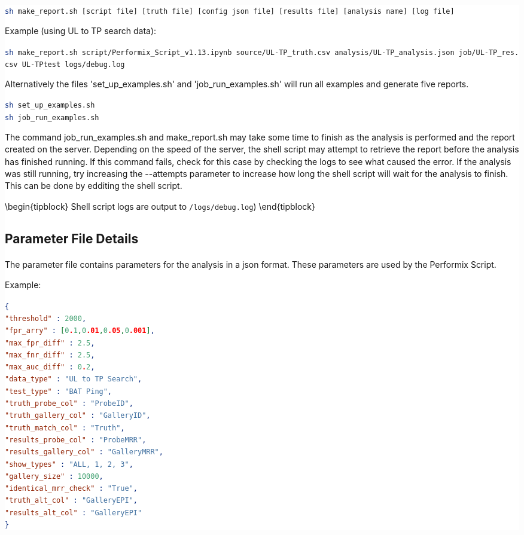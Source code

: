 ```sh
sh make_report.sh [script file] [truth file] [config json file] [results file] [analysis name] [log file]
```

Example (using UL to TP search data):

```sh
sh make_report.sh script/Performix_Script_v1.13.ipynb source/UL-TP_truth.csv analysis/UL-TP_analysis.json job/UL-TP_res.csv UL-TPtest logs/debug.log
```

Alternatively the files 'set_up_examples.sh' and 'job_run_examples.sh' will run all examples and generate five reports.

```sh
sh set_up_examples.sh
sh job_run_examples.sh
```

The command job_run_examples.sh and make_report.sh may take some time to finish as the analysis is performed and the report created on the server. Depending on the speed of the server, the shell script may attempt to retrieve the report before the analysis has finished running. If this command fails, check for this case by checking the logs to see what caused the error. If the analysis was still running, try increasing the --attempts parameter to increase how long the shell script will wait for the analysis to finish. This can be done by edditing the shell script.

\begin{tipblock}
Shell script logs are output to `/logs/debug.log`)
\end{tipblock}

## Parameter File Details

The parameter file contains parameters for the analysis in a json format. These parameters are used by the Performix Script.

Example:
```json
{
"threshold" : 2000,
"fpr_arry" : [0.1,0.01,0.05,0.001],
"max_fpr_diff" : 2.5,
"max_fnr_diff" : 2.5,
"max_auc_diff" : 0.2,
"data_type" : "UL to TP Search",
"test_type" : "BAT Ping",
"truth_probe_col" : "ProbeID",
"truth_gallery_col" : "GalleryID",
"truth_match_col" : "Truth",
"results_probe_col" : "ProbeMRR",
"results_gallery_col" : "GalleryMRR",
"show_types" : "ALL, 1, 2, 3",
"gallery_size" : 10000,
"identical_mrr_check" : "True",
"truth_alt_col" : "GalleryEPI",
"results_alt_col" : "GalleryEPI"
}
```


[^1]: This is the first footnote.
[^bignote]: Here's one with multiple paragraphs and code.